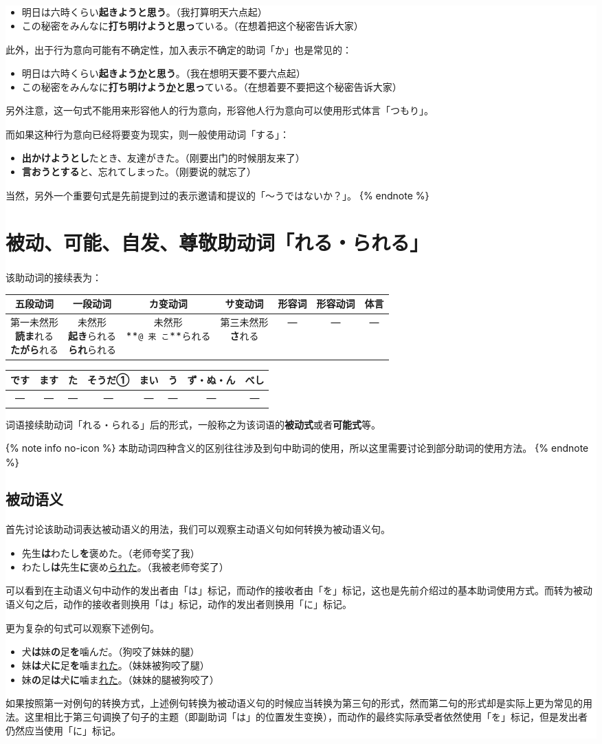 - 明日は六時くらい**起きようと思う**。（我打算明天六点起）
- この秘密をみんなに**打ち明けようと思っ**ている。（在想着把这个秘密告诉大家）

此外，出于行为意向可能有不确定性，加入表示不确定的助词「か」也是常见的：

- 明日は六時くらい**起きよう<u>か</u>と思う**。（我在想明天要不要六点起）
- この秘密をみんなに**打ち明けよう<u>か</u>と思っ**ている。（在想着要不要把这个秘密告诉大家）

另外注意，这一句式不能用来形容他人的行为意向，形容他人行为意向可以使用形式体言「つもり」。

而如果这种行为意向已经将要变为现实，则一般使用动词「する」：

- **出かけようとし**たとき、友達がきた。（刚要出门的时候朋友来了）
- **言おうとする**と、忘れてしまった。（刚要说的就忘了）

当然，另外一个重要句式是先前提到过的表示邀请和提议的「～うではないか？」。
{% endnote %}

# 被动、可能、自发、尊敬助动词「れる・られる」

该助动词的接续表为：

| 五段动词 | 一段动词 | カ变动词 | サ变动词 | 形容词 | 形容动词 | 体言 |
| :-: | :-: | :-: | :-: | :-: | :-: | :-: |
| 第一未然形 <br /> **読ま**れる <br /> **たがら**れる | 未然形 <br /> **起き**られる <br /> **られ**られる | 未然形 <br /> **`@ 来 こ`**られる | 第三未然形 <br /> **さ**れる | ― | ― | ― |

| です | ます | た | そうだ① | まい | う | ず・ぬ・ん | べし |
| :-: | :-: | :-: | :-: | :-: | :-: | :-: | :-: |
| ― | ― | ― | ― | ― | ― | ― | ― |

词语接续助动词「れる・られる」后的形式，一般称之为该词语的**被动式**或者**可能式**等。

{% note info no-icon %}
本助动词四种含义的区别往往涉及到句中助词的使用，所以这里需要讨论到部分助词的使用方法。
{% endnote %}

## 被动语义

首先讨论该助动词表达被动语义的用法，我们可以观察主动语义句如何转换为被动语义句。

- 先生**は**わたし**を**褒めた。（老师夸奖了我）
- わたし**は**先生**に**褒め<u>られた</u>。（我被老师夸奖了）

可以看到在主动语义句中动作的发出者由「は」标记，而动作的接收者由「を」标记，这也是先前介绍过的基本助词使用方式。而转为被动语义句之后，动作的接收者则换用「は」标记，动作的发出者则换用「に」标记。

更为复杂的句式可以观察下述例句。

- 犬**は**妹**の**足**を**噛んだ。（狗咬了妹妹的腿）
- 妹**は**犬**に**足**を**噛ま<u>れた</u>。（妹妹被狗咬了腿）
- 妹**の**足**は**犬**に**噛ま<u>れた</u>。（妹妹的腿被狗咬了）

如果按照第一对例句的转换方式，上述例句转换为被动语义句的时候应当转换为第三句的形式，然而第二句的形式却是实际上更为常见的用法。这里相比于第三句调换了句子的主题（即副助词「は」的位置发生变换），而动作的最终实际承受者依然使用「を」标记，但是发出者仍然应当使用「に」标记。
